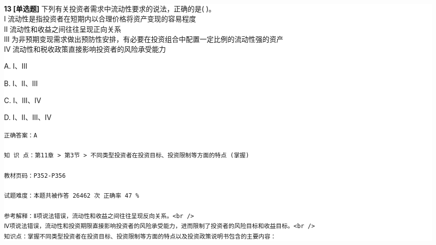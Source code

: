 

**13 [单选题]** 下列有关投资者需求中流动性要求的说法，正确的是( )。 <br />
Ⅰ 流动性是指投资者在短期内以合理价格将资产变现的容易程度 <br />
Ⅱ 流动性和收益之间往往呈现正向关系 <br />
Ⅲ 为非预期变现需求做出预防性安排，有必要在投资组合中配置一定比例的流动性强的资产 <br />
Ⅳ 流动性和税收政策直接影响投资者的风险承受能力

A. Ⅰ、Ⅲ

B. Ⅰ、Ⅱ、Ⅲ

C. Ⅰ、Ⅲ、Ⅳ

D. Ⅰ、Ⅱ、Ⅲ、Ⅳ

```
正确答案：A

知 识 点：第11章 > 第3节 > 不同类型投资者在投资目标、投资限制等方面的特点 (掌握)

教材页码：P352-P356

试题难度：本题共被作答 26462 次 正确率 47 %

参考解释：Ⅱ项说法错误，流动性和收益之间往往呈现反向关系。<br />
Ⅳ项说法错误，流动性和投资期限直接影响投资者的风险承受能力，进而限制了投资者的风险目标和收益目标。<br />
知识点：掌握不同类型投资者在投资目标、投资限制等方面的特点以及投资政策说明书包含的主要内容：
```

